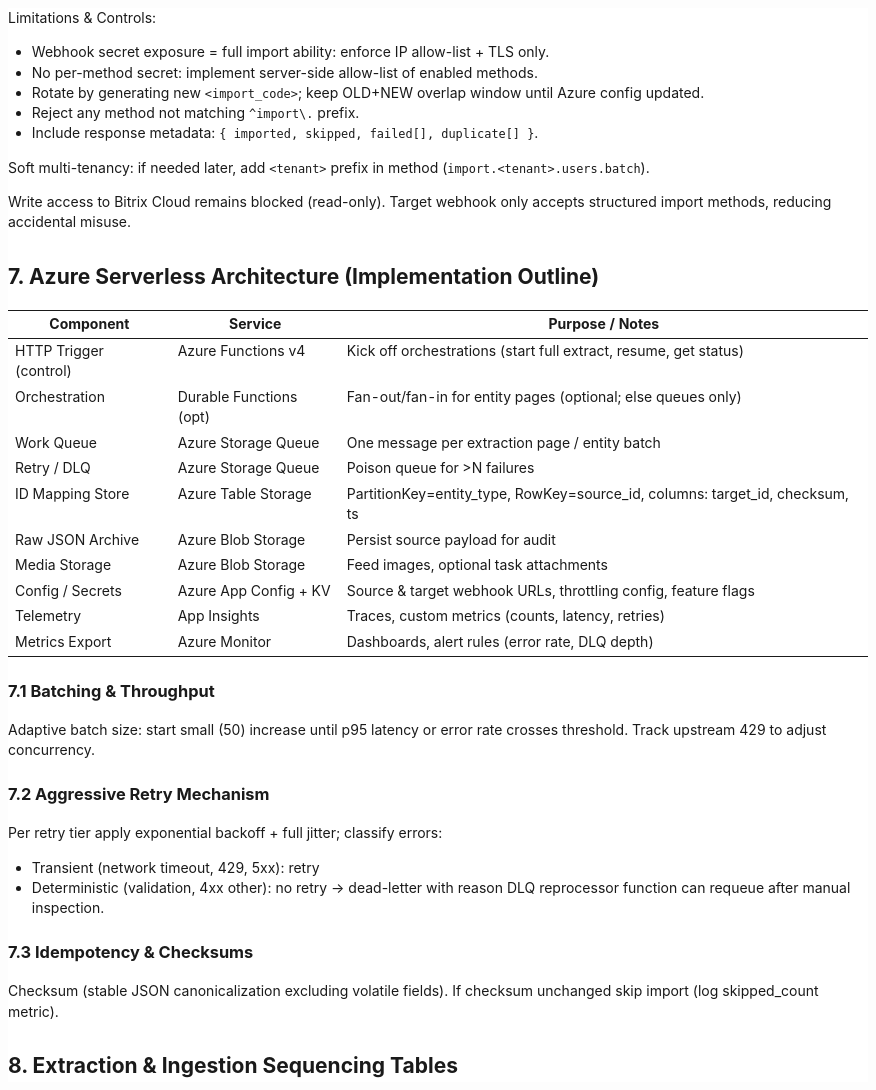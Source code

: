 
Limitations & Controls:
- Webhook secret exposure = full import ability: enforce IP allow-list + TLS only.
- No per-method secret: implement server-side allow-list of enabled methods.
- Rotate by generating new `<import_code>`; keep OLD+NEW overlap window until Azure config updated.
- Reject any method not matching `^import\.` prefix.
- Include response metadata: `{ imported, skipped, failed[], duplicate[] }`.

Soft multi-tenancy: if needed later, add `<tenant>` prefix in method (`import.<tenant>.users.batch`).

Write access to Bitrix Cloud remains blocked (read-only). Target webhook only accepts structured import methods, reducing accidental misuse.

## 7. Azure Serverless Architecture (Implementation Outline)

| Component                 | Service                | Purpose / Notes                                                                 |
|---------------------------|------------------------|----------------------------------------------------------------------------------|
| HTTP Trigger (control)    | Azure Functions v4     | Kick off orchestrations (start full extract, resume, get status)                 |
| Orchestration             | Durable Functions (opt)| Fan-out/fan-in for entity pages (optional; else queues only)                     |
| Work Queue                | Azure Storage Queue    | One message per extraction page / entity batch                                   |
| Retry / DLQ               | Azure Storage Queue    | Poison queue for >N failures                                                     |
| ID Mapping Store          | Azure Table Storage    | PartitionKey=entity_type, RowKey=source_id, columns: target_id, checksum, ts      |
| Raw JSON Archive          | Azure Blob Storage     | Persist source payload for audit                                                 |
| Media Storage             | Azure Blob Storage     | Feed images, optional task attachments                                           |
| Config / Secrets          | Azure App Config + KV  | Source & target webhook URLs, throttling config, feature flags                   |
| Telemetry                 | App Insights           | Traces, custom metrics (counts, latency, retries)                                |
| Metrics Export            | Azure Monitor          | Dashboards, alert rules (error rate, DLQ depth)                                   |

### 7.1 Batching & Throughput
Adaptive batch size: start small (50) increase until p95 latency or error rate crosses threshold. Track upstream 429 to adjust concurrency.

### 7.2 Aggressive Retry Mechanism
Per retry tier apply exponential backoff + full jitter; classify errors:
 - Transient (network timeout, 429, 5xx): retry
 - Deterministic (validation, 4xx other): no retry → dead-letter with reason
DLQ reprocessor function can requeue after manual inspection.

### 7.3 Idempotency & Checksums
Checksum (stable JSON canonicalization excluding volatile fields). If checksum unchanged skip import (log skipped_count metric).

## 8. Extraction & Ingestion Sequencing Tables
